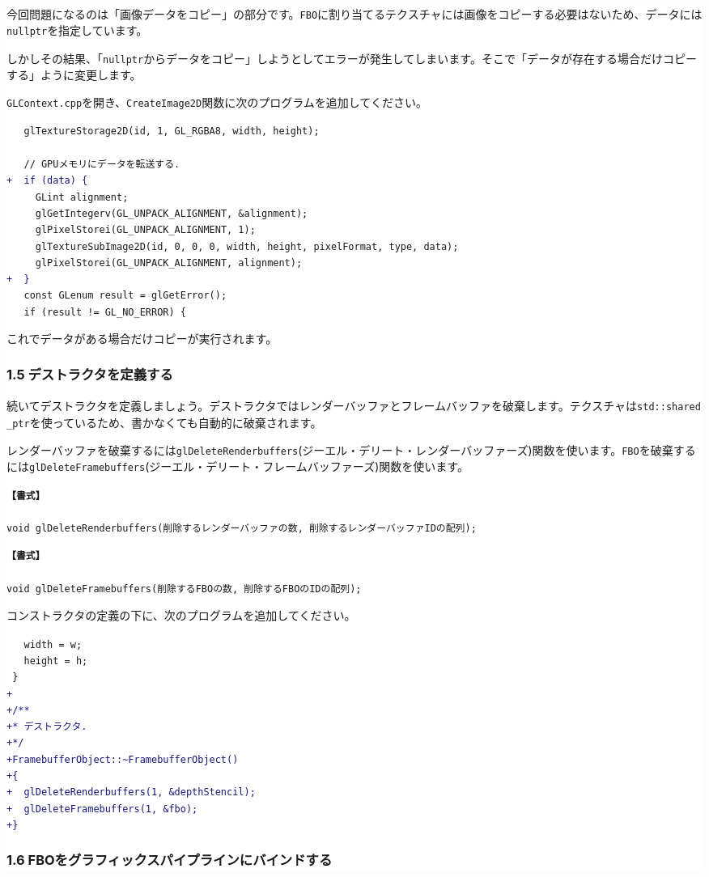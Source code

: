 今回問題になるのは「画像データをコピー」の部分です。`FBO`に割り当てるテクスチャには画像をコピーする必要はないため、データには`nullptr`を指定しています。

しかしその結果、「`nullptr`からデータをコピー」しようとしてエラーが発生してしまいます。そこで「データが存在する場合だけコピーする」ように変更します。

`GLContext.cpp`を開き、`CreateImage2D`関数に次のプログラムを追加してください。

```diff
   glTextureStorage2D(id, 1, GL_RGBA8, width, height);

   // GPUメモリにデータを転送する.
+  if (data) {
     GLint alignment;
     glGetIntegerv(GL_UNPACK_ALIGNMENT, &alignment);
     glPixelStorei(GL_UNPACK_ALIGNMENT, 1);
     glTextureSubImage2D(id, 0, 0, 0, width, height, pixelFormat, type, data);
     glPixelStorei(GL_UNPACK_ALIGNMENT, alignment);
+  }
   const GLenum result = glGetError();
   if (result != GL_NO_ERROR) {
```

これでデータがある場合だけコピーが実行されます。

### 1.5 デストラクタを定義する

続いてデストラクタを定義しましょう。デストラクタではレンダーバッファとフレームバッファを破棄します。テクスチャは`std::shared_ptr`を使っているため、書かなくても自動的に破棄されます。

レンダーバッファを破棄するには`glDeleteRenderbuffers`(ジーエル・デリート・レンダーバッファーズ)関数を使います。`FBO`を破棄するには`glDeleteFramebuffers`(ジーエル・デリート・フレームバッファーズ)関数を使います。

<p><code class="tnmai_code"><strong>【書式】</strong><br>
void glDeleteRenderbuffers(削除するレンダーバッファの数, 削除するレンダーバッファIDの配列);
</code></p>

<p><code class="tnmai_code"><strong>【書式】</strong><br>
void glDeleteFramebuffers(削除するFBOの数, 削除するFBOのIDの配列);
</code></p>

コンストラクタの定義の下に、次のプログラムを追加してください。

```diff
   width = w;
   height = h;
 }
+
+/**
+* デストラクタ.
+*/
+FramebufferObject::~FramebufferObject()
+{
+  glDeleteRenderbuffers(1, &depthStencil);
+  glDeleteFramebuffers(1, &fbo);
+}
```

### 1.6 FBOをグラフィックスパイプラインにバインドする
